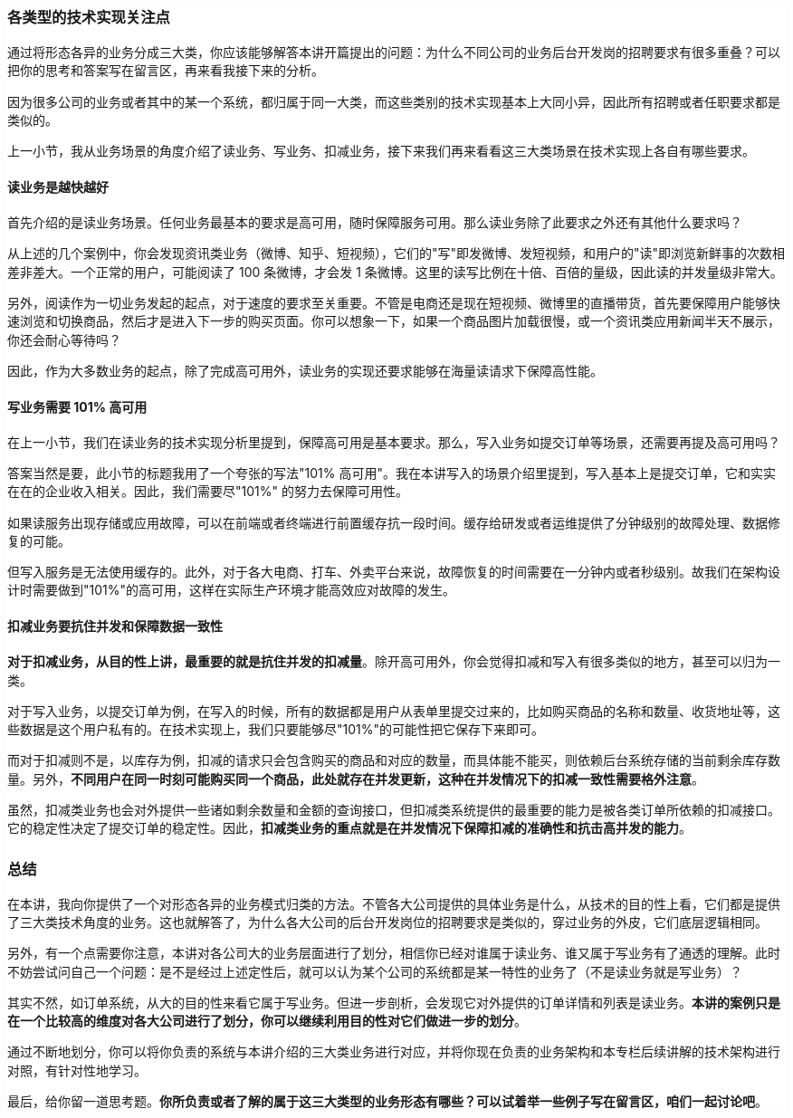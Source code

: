 ### 各类型的技术实现关注点

通过将形态各异的业务分成三大类，你应该能够解答本讲开篇提出的问题：为什么不同公司的业务后台开发岗的招聘要求有很多重叠？可以把你的思考和答案写在留言区，再来看我接下来的分析。

因为很多公司的业务或者其中的某一个系统，都归属于同一大类，而这些类别的技术实现基本上大同小异，因此所有招聘或者任职要求都是类似的。

上一小节，我从业务场景的角度介绍了读业务、写业务、扣减业务，接下来我们再来看看这三大类场景在技术实现上各自有哪些要求。

#### 读业务是越快越好

首先介绍的是读业务场景。任何业务最基本的要求是高可用，随时保障服务可用。那么读业务除了此要求之外还有其他什么要求吗？

从上述的几个案例中，你会发现资讯类业务（微博、知乎、短视频），它们的"写"即发微博、发短视频，和用户的"读"即浏览新鲜事的次数相差非差大。一个正常的用户，可能阅读了 100 条微博，才会发 1 条微博。这里的读写比例在十倍、百倍的量级，因此读的并发量级非常大。

另外，阅读作为一切业务发起的起点，对于速度的要求至关重要。不管是电商还是现在短视频、微博里的直播带货，首先要保障用户能够快速浏览和切换商品，然后才是进入下一步的购买页面。你可以想象一下，如果一个商品图片加载很慢，或一个资讯类应用新闻半天不展示，你还会耐心等待吗？

因此，作为大多数业务的起点，除了完成高可用外，读业务的实现还要求能够在海量读请求下保障高性能。

#### 写业务需要 101% 高可用

在上一小节，我们在读业务的技术实现分析里提到，保障高可用是基本要求。那么，写入业务如提交订单等场景，还需要再提及高可用吗？

答案当然是要，此小节的标题我用了一个夸张的写法"101% 高可用"。我在本讲写入的场景介绍里提到，写入基本上是提交订单，它和实实在在的企业收入相关。因此，我们需要尽"101%" 的努力去保障可用性。

如果读服务出现存储或应用故障，可以在前端或者终端进行前置缓存抗一段时间。缓存给研发或者运维提供了分钟级别的故障处理、数据修复的可能。

但写入服务是无法使用缓存的。此外，对于各大电商、打车、外卖平台来说，故障恢复的时间需要在一分钟内或者秒级别。故我们在架构设计时需要做到"101%"的高可用，这样在实际生产环境才能高效应对故障的发生。

#### 扣减业务要抗住并发和保障数据一致性

**对于扣减业务，从目的性上讲，最重要的就是抗住并发的扣减量**。除开高可用外，你会觉得扣减和写入有很多类似的地方，甚至可以归为一类。

对于写入业务，以提交订单为例，在写入的时候，所有的数据都是用户从表单里提交过来的，比如购买商品的名称和数量、收货地址等，这些数据是这个用户私有的。在技术实现上，我们只要能够尽"101%"的可能性把它保存下来即可。

而对于扣减则不是，以库存为例，扣减的请求只会包含购买的商品和对应的数量，而具体能不能买，则依赖后台系统存储的当前剩余库存数量。另外，**不同用户在同一时刻可能购买同一个商品，此处就存在并发更新，这种在并发情况下的扣减一致性需要格外注意**。

虽然，扣减类业务也会对外提供一些诸如剩余数量和金额的查询接口，但扣减类系统提供的最重要的能力是被各类订单所依赖的扣减接口。它的稳定性决定了提交订单的稳定性。因此，**扣减类业务的重点就是在并发情况下保障扣减的准确性和抗击高并发的能力**。

### 总结

在本讲，我向你提供了一个对形态各异的业务模式归类的方法。不管各大公司提供的具体业务是什么，从技术的目的性上看，它们都是提供了三大类技术角度的业务。这也就解答了，为什么各大公司的后台开发岗位的招聘要求是类似的，穿过业务的外皮，它们底层逻辑相同。

另外，有一个点需要你注意，本讲对各公司大的业务层面进行了划分，相信你已经对谁属于读业务、谁又属于写业务有了通透的理解。此时不妨尝试问自己一个问题：是不是经过上述定性后，就可以认为某个公司的系统都是某一特性的业务了（不是读业务就是写业务）？

其实不然，如订单系统，从大的目的性来看它属于写业务。但进一步剖析，会发现它对外提供的订单详情和列表是读业务。**本讲的案例只是在一个比较高的维度对各大公司进行了划分，你可以继续利用目的性对它们做进一步的划分**。

通过不断地划分，你可以将你负责的系统与本讲介绍的三大类业务进行对应，并将你现在负责的业务架构和本专栏后续讲解的技术架构进行对照，有针对性地学习。

最后，给你留一道思考题。**你所负责或者了解的属于这三大类型的业务形态有哪些？可以试着举一些例子写在留言区，咱们一起讨论吧**。
